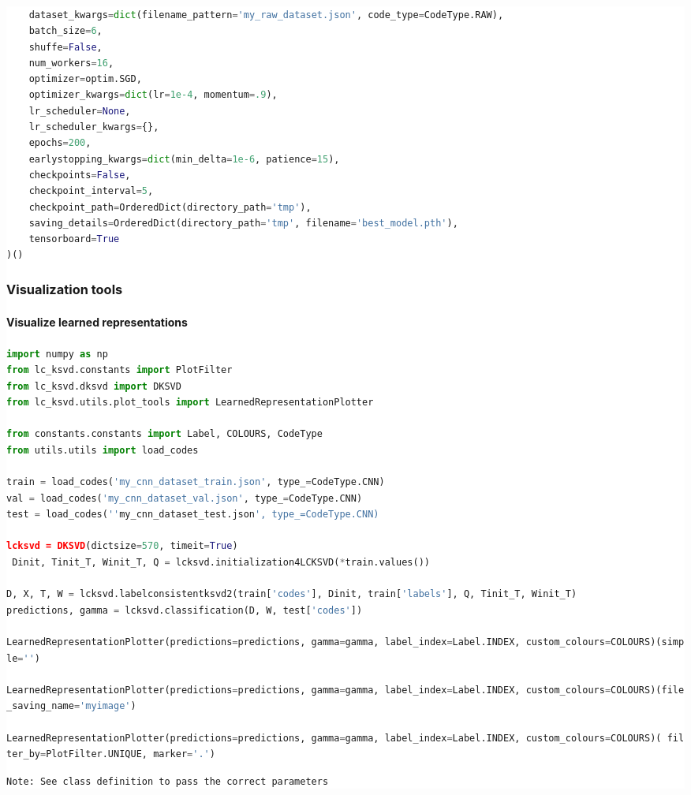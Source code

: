 ```python
    dataset_kwargs=dict(filename_pattern='my_raw_dataset.json', code_type=CodeType.RAW),
    batch_size=6,
    shuffe=False,
    num_workers=16,
    optimizer=optim.SGD,
    optimizer_kwargs=dict(lr=1e-4, momentum=.9),
    lr_scheduler=None,
    lr_scheduler_kwargs={},
    epochs=200,
    earlystopping_kwargs=dict(min_delta=1e-6, patience=15),
    checkpoints=False,
    checkpoint_interval=5,
    checkpoint_path=OrderedDict(directory_path='tmp'),
    saving_details=OrderedDict(directory_path='tmp', filename='best_model.pth'),
    tensorboard=True
)()
```


### Visualization tools
#### Visualize learned representations
``` python
import numpy as np
from lc_ksvd.constants import PlotFilter
from lc_ksvd.dksvd import DKSVD
from lc_ksvd.utils.plot_tools import LearnedRepresentationPlotter

from constants.constants import Label, COLOURS, CodeType
from utils.utils import load_codes

train = load_codes('my_cnn_dataset_train.json', type_=CodeType.CNN)
val = load_codes('my_cnn_dataset_val.json', type_=CodeType.CNN)
test = load_codes(''my_cnn_dataset_test.json', type_=CodeType.CNN)

lcksvd = DKSVD(dictsize=570, timeit=True)
 Dinit, Tinit_T, Winit_T, Q = lcksvd.initialization4LCKSVD(*train.values())

D, X, T, W = lcksvd.labelconsistentksvd2(train['codes'], Dinit, train['labels'], Q, Tinit_T, Winit_T)
predictions, gamma = lcksvd.classification(D, W, test['codes'])

LearnedRepresentationPlotter(predictions=predictions, gamma=gamma, label_index=Label.INDEX, custom_colours=COLOURS)(simple='')

LearnedRepresentationPlotter(predictions=predictions, gamma=gamma, label_index=Label.INDEX, custom_colours=COLOURS)(file_saving_name='myimage')

LearnedRepresentationPlotter(predictions=predictions, gamma=gamma, label_index=Label.INDEX, custom_colours=COLOURS)( filter_by=PlotFilter.UNIQUE, marker='.')

```
	Note: See class definition to pass the correct parameters
